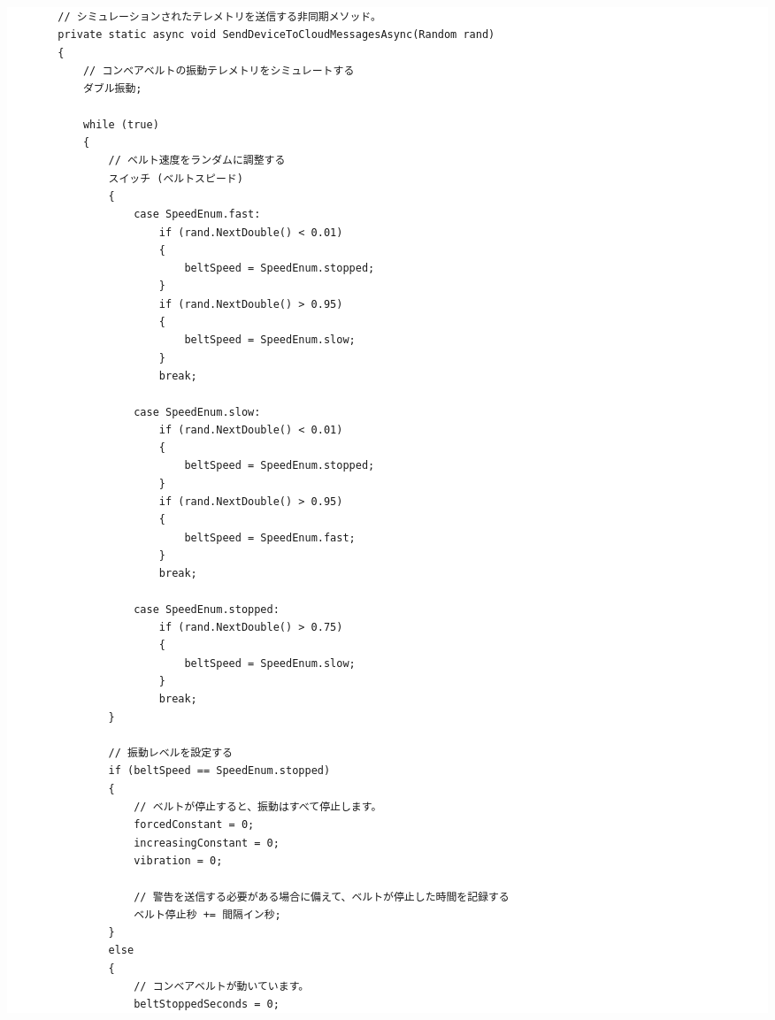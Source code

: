             // シミュレーションされたテレメトリを送信する非同期メソッド。
            private static async void SendDeviceToCloudMessagesAsync(Random rand)
            {
                // コンベアベルトの振動テレメトリをシミュレートする
                ダブル振動;

                while (true)
                {
                    // ベルト速度をランダムに調整する
                    スイッチ (ベルトスピード)
                    {
                        case SpeedEnum.fast:
                            if (rand.NextDouble() < 0.01)
                            {
                                beltSpeed = SpeedEnum.stopped;
                            }
                            if (rand.NextDouble() > 0.95)
                            {
                                beltSpeed = SpeedEnum.slow;
                            }
                            break;

                        case SpeedEnum.slow:
                            if (rand.NextDouble() < 0.01)
                            {
                                beltSpeed = SpeedEnum.stopped;
                            }
                            if (rand.NextDouble() > 0.95)
                            {
                                beltSpeed = SpeedEnum.fast;
                            }
                            break;

                        case SpeedEnum.stopped:
                            if (rand.NextDouble() > 0.75)
                            {
                                beltSpeed = SpeedEnum.slow;
                            }
                            break;
                    }

                    // 振動レベルを設定する
                    if (beltSpeed == SpeedEnum.stopped)
                    {
                        // ベルトが停止すると、振動はすべて停止します。
                        forcedConstant = 0;
                        increasingConstant = 0;
                        vibration = 0;

                        // 警告を送信する必要がある場合に備えて、ベルトが停止した時間を記録する
                        ベルト停止秒 += 間隔イン秒;
                    }
                    else
                    {
                        // コンベアベルトが動いています。
                        beltStoppedSeconds = 0;
